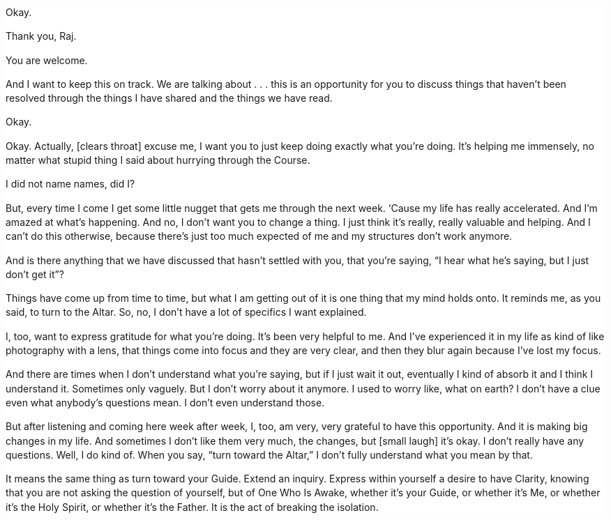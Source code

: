Okay.

Thank you, Raj.

You are welcome.

And I want to keep this on track. We are talking about . . . this is an
opportunity for you to discuss things that haven’t been resolved through
the things I have shared and the things we have read.

Okay.

Okay. Actually, [clears throat] excuse me, I want you to just keep doing
exactly what you’re doing. It’s helping me immensely, no matter what
stupid thing I said about hurrying through the Course.

I did not name names, did I?

But, every time I come I get some little nugget that gets me through the
next week. ‘Cause my life has really accelerated. And I’m amazed at
what’s happening. And no, I don’t want you to change a thing. I just
think it’s really, really valuable and helping. And I can’t do this
otherwise, because there’s just too much expected of me and my
structures don’t work anymore.

And is there anything that we have discussed that hasn’t settled with
you, that you’re saying, “I hear what he’s saying, but I just don’t get
it”?

Things have come up from time to time, but what I am getting out of it
is one thing that my mind holds onto. It reminds me, as you said, to
turn to the Altar. So, no, I don’t have a lot of specifics I want
explained.

I, too, want to express gratitude for what you’re doing. It’s been very
helpful to me. And I’ve experienced it in my life as kind of like
photography with a lens, that things come into focus and they are very
clear, and then they blur again because I’ve lost my focus.

And there are times when I don’t understand what you’re saying, but if I
just wait it out, eventually I kind of absorb it and I think I
understand it. Sometimes only vaguely. But I don’t worry about it
anymore. I used to worry like, what on earth? I don’t have a clue even
what anybody’s questions mean. I don’t even understand those.

But after listening and coming here week after week, I, too, am very,
very grateful to have this opportunity. And it is making big changes in
my life. And sometimes I don’t like them very much, the changes, but
[small laugh] it’s okay. I don’t really have any questions. Well, I do
kind of. When you say, “turn toward the Altar,” I don’t fully understand
what you mean by that.

It means the same thing as turn toward your Guide. Extend an inquiry.
Express within yourself a desire to have Clarity, knowing that you are
not asking the question of yourself, but of One Who Is Awake, whether
it’s your Guide, or whether it’s Me, or whether it’s the Holy Spirit, or
whether it’s the Father. It is the act of breaking the isolation.


[^1]: Students commenting or asking a question.